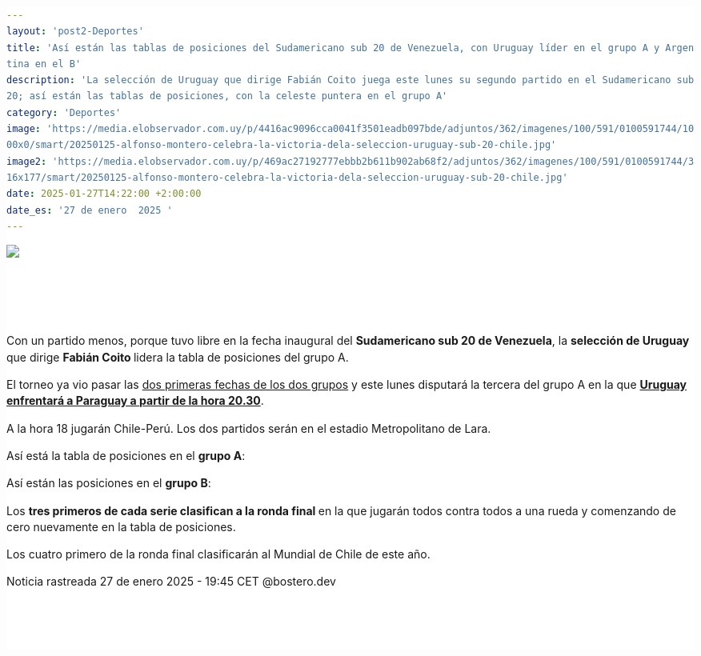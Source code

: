 ```yaml
---
layout: 'post2-Deportes'
title: 'Así están las tablas de posiciones del Sudamericano sub 20 de Venezuela, con Uruguay líder en el grupo A y Argentina en el B'
description: 'La selección de Uruguay que dirige Fabián Coito juega este lunes su segundo partido en el Sudamericano sub 20; así están las tablas de posiciones, con la celeste puntera en el grupo A'
category: 'Deportes'
image: 'https://media.elobservador.com.uy/p/4416ac9096cca0041f3501eadb097bde/adjuntos/362/imagenes/100/591/0100591744/1000x0/smart/20250125-alfonso-montero-celebra-la-victoria-dela-seleccion-uruguay-sub-20-chile.jpg'
image2: 'https://media.elobservador.com.uy/p/469ac27192777ebbb2b611b902ab68f2/adjuntos/362/imagenes/100/591/0100591744/316x177/smart/20250125-alfonso-montero-celebra-la-victoria-dela-seleccion-uruguay-sub-20-chile.jpg'
date: 2025-01-27T14:22:00 +2:00:00
date_es: '27 de enero  2025 '
---
```


<html>
<img style='width: 100%' src='{{ page.image | prepend: base.url }}'><div style='height: 75px'></div>
<p>Con un partido menos, porque tuvo libre en la fecha inaugural del <strong>Sudamericano sub 20 de Venezuela</strong>, la <strong>selección de Uruguay</strong> que dirige <strong>Fabián Coito </strong>lidera la tabla de posiciones del grupo A.</p><p>El torneo ya vio pasar las <a href="https://www.elobservador.com.uy/seleccion/fixture-completo-del-sudamericano-sub-20-venezuela-partido-partido-mira-dias-horarios-estadios-donde-verlo-y-resultados-n5981218" rel="follow" target="_blank">dos primeras fechas de los dos grupos</a> y este lunes disputará la tercera del grupo A en la que <strong><a href="https://www.elobservador.com.uy/seleccion/a-que-hora-juega-uruguay-vs-paraguay-hoy-el-sudamericano-sub-20-y-donde-verlo-n5981642" rel="follow" target="_blank">Uruguay enfrentará a Paraguay a partir de la hora 20.30</a></strong>.</p><p> A la hora 18 jugarán Chile-Perú. Los dos partidos serán en el estadio Metropolitano de Lara.</p><p>Así está la tabla de posiciones en el <strong>grupo A</strong>:</p><p>Así están las posiciones en el <strong>grupo B</strong>:</p><p>Los <strong>tres primeros de cada serie clasifican a la ronda final </strong>en la que jugarán todos contra todos a una rueda y comenzando de cero nuevamente en la tabla de posiciones.</p><p>Los cuatro primero de la ronda final clasificarán al Mundial de Chile de este año.</p><div class='info_rastreador text-muted'><p class='text-muted post-date-font mt-3 mb-2'>Noticia rastreada 27 de enero  2025  -  19:45 CET @bostero.dev</p></div>
<div style='height: 60px;'></div>
</html>
